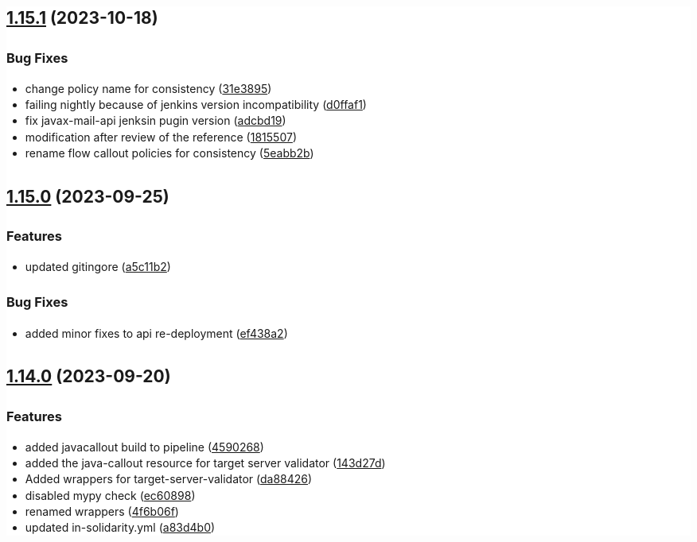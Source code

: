 ## [1.15.1](https://github.com/apigee/devrel/compare/v1.15.0...v1.15.1) (2023-10-18)


### Bug Fixes

* change policy name for consistency ([31e3895](https://github.com/apigee/devrel/commit/31e3895f26041a4f3465ec7426838e94c52cdfc1))
* failing nightly because of jenkins version incompatibility ([d0ffaf1](https://github.com/apigee/devrel/commit/d0ffaf1d27ad0eee6981abb77b3b1c2ffa028bad))
* fix javax-mail-api jenksin pugin version ([adcbd19](https://github.com/apigee/devrel/commit/adcbd195535026ee768757911a14939d86cbbcb6))
* modification after review of the reference ([1815507](https://github.com/apigee/devrel/commit/18155077fbd5316a18ac6e2f9a67952239f7c527))
* rename flow callout policies for consistency ([5eabb2b](https://github.com/apigee/devrel/commit/5eabb2bf1bc85f3060a1a3e4e07abb9aa0a5c25f))

## [1.15.0](https://github.com/apigee/devrel/compare/v1.14.0...v1.15.0) (2023-09-25)


### Features

* updated gitingore ([a5c11b2](https://github.com/apigee/devrel/commit/a5c11b23f01531dbc6e44f3a74b935d014bba268))


### Bug Fixes

* added minor fixes to api re-deployment ([ef438a2](https://github.com/apigee/devrel/commit/ef438a21f762f5f60e61ae4e46e4bac9af6c6526))

## [1.14.0](https://github.com/apigee/devrel/compare/v1.13.0...v1.14.0) (2023-09-20)


### Features

* added javacallout build to pipeline ([4590268](https://github.com/apigee/devrel/commit/4590268294aa7057fdd73244168c1f8f40010a7e))
* added the java-callout resource for target server validator ([143d27d](https://github.com/apigee/devrel/commit/143d27dc89e8b1ea635037196992d809eeed64f0))
* Added wrappers for target-server-validator ([da88426](https://github.com/apigee/devrel/commit/da8842641e32ebd0896e6bbeaff7710f1ae1fb0b))
* disabled mypy check ([ec60898](https://github.com/apigee/devrel/commit/ec6089814159e5f427aa5b75b9b9958afdcc5475))
* renamed wrappers ([4f6b06f](https://github.com/apigee/devrel/commit/4f6b06f6befe2796439a494403fb696e51c0c4de))
* updated in-solidarity.yml ([a83d4b0](https://github.com/apigee/devrel/commit/a83d4b018fcdb2fa71945e68e811c6d4967e420b))

